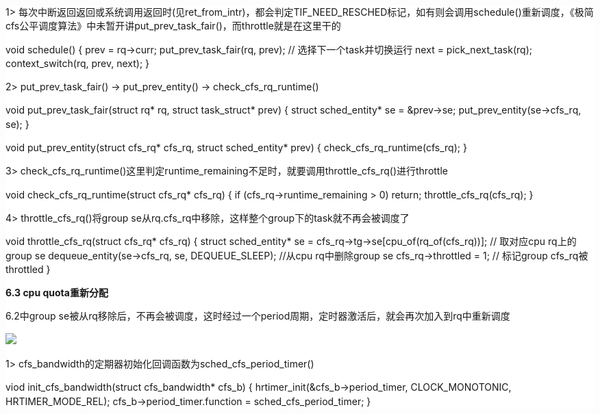 1> 每次中断返回返回或系统调用返回时(见ret\_from\_intr)，都会判定TIF\_NEED\_RESCHED标记，如有则会调用schedule()重新调度，《极简cfs公平调度算法》中未暂开讲put\_prev\_task\_fair()，而throttle就是在这里干的

void schedule()
{
    prev \= rq->curr;
    put\_prev\_task\_fair(rq, prev);
    // 选择下一个task并切换运行
    next = pick\_next\_task(rq);
    context\_switch(rq, prev, next);
}

2> put\_prev\_task\_fair() → put\_prev\_entity() → check\_cfs\_rq\_runtime()

void put\_prev\_task\_fair(struct rq\* rq, struct task\_struct\* prev)
{
    struct sched\_entity\* se = &prev->se;
    put\_prev\_entity(se\->cfs\_rq, se);
}
 
void put\_prev\_entity(struct cfs\_rq\* cfs\_rq, struct sched\_entity\* prev)
{
    check\_cfs\_rq\_runtime(cfs\_rq);
}

3> check\_cfs\_rq\_runtime()这里判定runtime\_remaining不足时，就要调用throttle\_cfs\_rq()进行throttle

void check\_cfs\_rq\_runtime(struct cfs\_rq\* cfs\_rq)
{
    if (cfs\_rq->runtime\_remaining > 0)
        return;
    throttle\_cfs\_rq(cfs\_rq);
}

4> throttle\_cfs\_rq()将group se从rq.cfs\_rq中移除，这样整个group下的task就不再会被调度了

void throttle\_cfs\_rq(struct cfs\_rq\* cfs\_rq)
{
    struct sched\_entity\*  se = cfs\_rq->tg->se\[cpu\_of(rq\_of(cfs\_rq))\];       // 取对应cpu rq上的group se
    dequeue\_entity(se->cfs\_rq, se, DEQUEUE\_SLEEP);                          //从cpu rq中删除group se
    cfs\_rq->throttled = 1;                                                  // 标记group cfs\_rq被throttled
}

**6.3 cpu quota重新分配**

6.2中group se被从rq移除后，不再会被调度，这时经过一个period周期，定时器激活后，就会再次加入到rq中重新调度

![](https://img2023.cnblogs.com/blog/818872/202304/818872-20230415084851157-523974700.png)

1> cfs\_bandwidth的定期器初始化回调函数为sched\_cfs\_period\_timer()

viod init\_cfs\_bandwidth(struct cfs\_bandwidth\* cfs\_b)
{
    hrtimer\_init(&cfs\_b->period\_timer, CLOCK\_MONOTONIC, HRTIMER\_MODE\_REL);
    cfs\_b\->period\_timer.function = sched\_cfs\_period\_timer;
}
